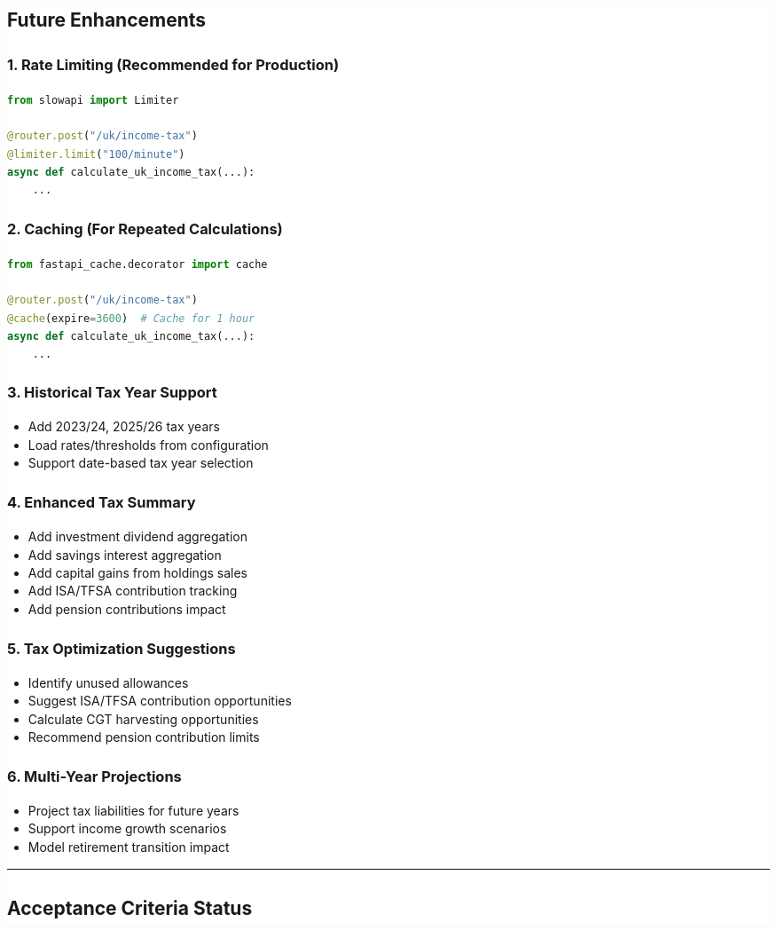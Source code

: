 ## Future Enhancements

### 1. **Rate Limiting** (Recommended for Production)
```python
from slowapi import Limiter

@router.post("/uk/income-tax")
@limiter.limit("100/minute")
async def calculate_uk_income_tax(...):
    ...
```

### 2. **Caching** (For Repeated Calculations)
```python
from fastapi_cache.decorator import cache

@router.post("/uk/income-tax")
@cache(expire=3600)  # Cache for 1 hour
async def calculate_uk_income_tax(...):
    ...
```

### 3. **Historical Tax Year Support**
- Add 2023/24, 2025/26 tax years
- Load rates/thresholds from configuration
- Support date-based tax year selection

### 4. **Enhanced Tax Summary**
- Add investment dividend aggregation
- Add savings interest aggregation
- Add capital gains from holdings sales
- Add ISA/TFSA contribution tracking
- Add pension contributions impact

### 5. **Tax Optimization Suggestions**
- Identify unused allowances
- Suggest ISA/TFSA contribution opportunities
- Calculate CGT harvesting opportunities
- Recommend pension contribution limits

### 6. **Multi-Year Projections**
- Project tax liabilities for future years
- Support income growth scenarios
- Model retirement transition impact

---

## Acceptance Criteria Status
